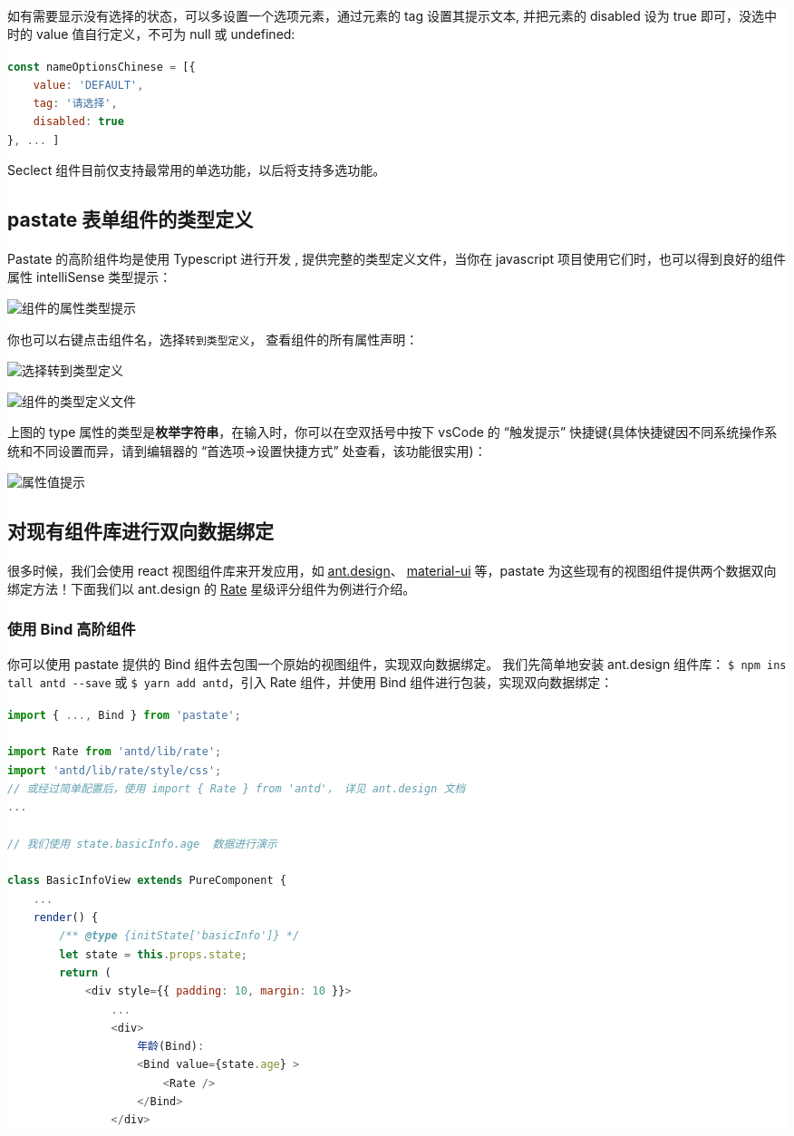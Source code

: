 如有需要显示没有选择的状态，可以多设置一个选项元素，通过元素的 tag 设置其提示文本, 并把元素的 disabled 设为 true 即可，没选中时的 value 值自行定义，不可为 null 或 undefined: 
```javascript
const nameOptionsChinese = [{
    value: 'DEFAULT',
    tag: '请选择',
    disabled: true
}, ... ]
```

Seclect 组件目前仅支持最常用的单选功能，以后将支持多选功能。

## pastate 表单组件的类型定义

Pastate 的高阶组件均是使用 Typescript 进行开发 , 提供完整的类型定义文件，当你在 javascript 项目使用它们时，也可以得到良好的组件属性 intelliSense 类型提示：

![组件的属性类型提示](http://upload-images.jianshu.io/upload_images/1234637-c0b845bffb9df877.png?imageMogr2/auto-orient/strip%7CimageView2/2/w/1240)

你也可以右键点击组件名，选择`转到类型定义`， 查看组件的所有属性声明：

![选择转到类型定义](http://upload-images.jianshu.io/upload_images/1234637-934de850267f182b.png?imageMogr2/auto-orient/strip%7CimageView2/2/w/1240)

![组件的类型定义文件](http://upload-images.jianshu.io/upload_images/1234637-32b8cceaa1f60910.png?imageMogr2/auto-orient/strip%7CimageView2/2/w/1240)

上图的 type 属性的类型是**枚举字符串**，在输入时，你可以在空双括号中按下 vsCode 的 “触发提示” 快捷键(具体快捷键因不同系统操作系统和不同设置而异，请到编辑器的 “首选项->设置快捷方式” 处查看，该功能很实用)：

![属性值提示](http://upload-images.jianshu.io/upload_images/1234637-b29b71a467582bbe.png?imageMogr2/auto-orient/strip%7CimageView2/2/w/1240)

## 对现有组件库进行双向数据绑定

很多时候，我们会使用 react 视图组件库来开发应用，如 [ant.design](https://ant.design)、 [material-ui](http://www.material-ui.com) 等，pastate 为这些现有的视图组件提供两个数据双向绑定方法！下面我们以 ant.design 的 [Rate](https://ant.design/components/rate-cn/) 星级评分组件为例进行介绍。

### 使用 Bind 高阶组件
你可以使用 pastate 提供的 Bind 组件去包围一个原始的视图组件，实现双向数据绑定。
我们先简单地安装 ant.design 组件库： `$ npm install antd --save` 或 `$ yarn add antd`，引入 Rate 组件，并使用 Bind 组件进行包装，实现双向数据绑定：
```javascript
import { ..., Bind } from 'pastate';

import Rate from 'antd/lib/rate';
import 'antd/lib/rate/style/css';
// 或经过简单配置后，使用 import { Rate } from 'antd'， 详见 ant.design 文档
...

// 我们使用 state.basicInfo.age  数据进行演示

class BasicInfoView extends PureComponent {
    ...
    render() {
        /** @type {initState['basicInfo']} */
        let state = this.props.state;
        return (
            <div style={{ padding: 10, margin: 10 }}>
                ...
                <div>
                    年龄(Bind): 
                    <Bind value={state.age} > 
                        <Rate />
                    </Bind>
                </div>
```